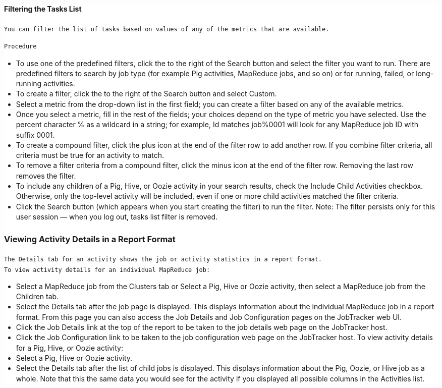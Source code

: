 #### Filtering the Tasks List

```
You can filter the list of tasks based on values of any of the metrics that are available.
```
```
Procedure
```
- To use one of the predefined filters, click the to the right of the Search button and select the filter you want to
    run. There are predefined filters to search by job type (for example Pig activities, MapReduce jobs, and so on) or
    for running, failed, or long-running activities.
- To create a filter, click the to the right of the Search button and select Custom.
- Select a metric from the drop-down list in the first field; you can create a filter based on any of the available
    metrics.
- Once you select a metric, fill in the rest of the fields; your choices depend on the type of metric you have selected.
    Use the percent character % as a wildcard in a string; for example, Id matches job%0001 will look for any
    MapReduce job ID with suffix 0001.
- To create a compound filter, click the plus icon at the end of the filter row to add another row. If you combine
    filter criteria, all criteria must be true for an activity to match.
- To remove a filter criteria from a compound filter, click the minus icon at the end of the filter row. Removing the
    last row removes the filter.
- To include any children of a Pig, Hive, or Oozie activity in your search results, check the Include Child Activities
    checkbox. Otherwise, only the top-level activity will be included, even if one or more child activities matched the
    filter criteria.
- Click the Search button (which appears when you start creating the filter) to run the filter.
    Note: The filter persists only for this user session — when you log out, tasks list filter is removed.

### Viewing Activity Details in a Report Format

```
The Details tab for an activity shows the job or activity statistics in a report format.
To view activity details for an individual MapReduce job:
```
- Select a MapReduce job from the Clusters tab or Select a Pig, Hive or Oozie activity, then select a MapReduce
    job from the Children tab.
- Select the Details tab after the job page is displayed.
This displays information about the individual MapReduce job in a report format.
From this page you can also access the Job Details and Job Configuration pages on the JobTracker web UI.
- Click the Job Details link at the top of the report to be taken to the job details web page on the JobTracker host.
- Click the Job Configuration link to be taken to the job configuration web page on the JobTracker host.
To view activity details for a Pig, Hive, or Oozie activity:
- Select a Pig, Hive or Oozie activity.
- Select the Details tab after the list of child jobs is displayed.
This displays information about the Pig, Oozie, or Hive job as a whole.
Note that this the same data you would see for the activity if you displayed all possible columns in the Activities list.
